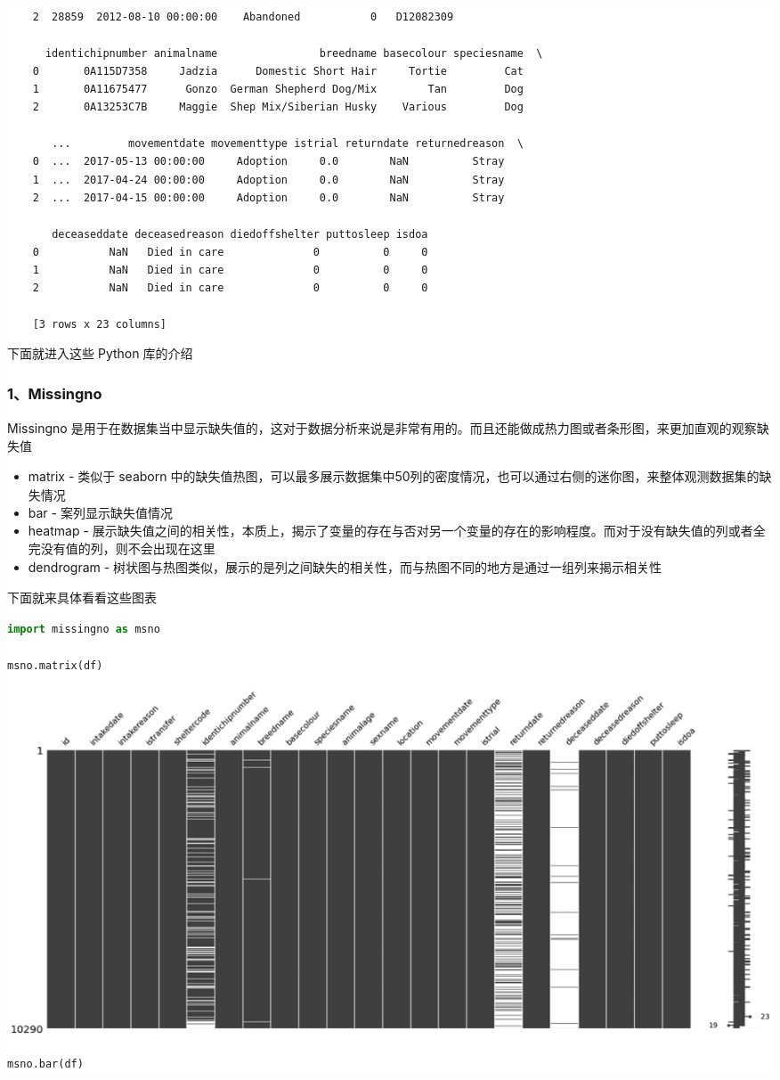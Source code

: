 ```
    2  28859  2012-08-10 00:00:00    Abandoned           0   D12082309

      identichipnumber animalname                breedname basecolour speciesname  \
    0       0A115D7358     Jadzia      Domestic Short Hair     Tortie         Cat
    1       0A11675477      Gonzo  German Shepherd Dog/Mix        Tan         Dog
    2       0A13253C7B     Maggie  Shep Mix/Siberian Husky    Various         Dog

       ...         movementdate movementtype istrial returndate returnedreason  \
    0  ...  2017-05-13 00:00:00     Adoption     0.0        NaN          Stray
    1  ...  2017-04-24 00:00:00     Adoption     0.0        NaN          Stray
    2  ...  2017-04-15 00:00:00     Adoption     0.0        NaN          Stray

       deceaseddate deceasedreason diedoffshelter puttosleep isdoa
    0           NaN   Died in care              0          0     0
    1           NaN   Died in care              0          0     0
    2           NaN   Died in care              0          0     0

    [3 rows x 23 columns]
```
下面就进入这些 Python 库的介绍
<a name="QBvlM"></a>
### 1、Missingno
Missingno 是用于在数据集当中显示缺失值的，这对于数据分析来说是非常有用的。而且还能做成热力图或者条形图，来更加直观的观察缺失值

- matrix - 类似于 seaborn 中的缺失值热图，可以最多展示数据集中50列的密度情况，也可以通过右侧的迷你图，来整体观测数据集的缺失情况
- bar - 案列显示缺失值情况
- heatmap - 展示缺失值之间的相关性，本质上，揭示了变量的存在与否对另一个变量的存在的影响程度。而对于没有缺失值的列或者全完没有值的列，则不会出现在这里
- dendrogram - 树状图与热图类似，展示的是列之间缺失的相关性，而与热图不同的地方是通过一组列来揭示相关性

下面就来具体看看这些图表
```python
import missingno as msno

msno.matrix(df)
```
![2021-09-24-09-22-23-652418.png](./img/1632446552328-91877114-d0c8-4461-a7d8-ae07cc488591.png)
```python
msno.bar(df)
```